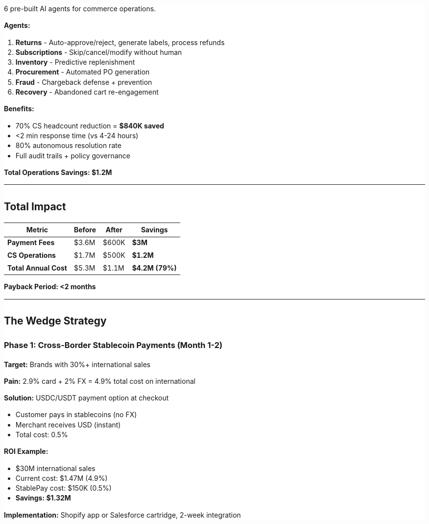 6 pre-built AI agents for commerce operations.

**Agents:**
1. **Returns** - Auto-approve/reject, generate labels, process refunds
2. **Subscriptions** - Skip/cancel/modify without human
3. **Inventory** - Predictive replenishment
4. **Procurement** - Automated PO generation
5. **Fraud** - Chargeback defense + prevention
6. **Recovery** - Abandoned cart re-engagement

**Benefits:**
- 70% CS headcount reduction = **$840K saved**
- <2 min response time (vs 4-24 hours)
- 80% autonomous resolution rate
- Full audit trails + policy governance

**Total Operations Savings: $1.2M**

---

## Total Impact

| Metric | Before | After | Savings |
|--------|--------|-------|---------|
| **Payment Fees** | $3.6M | $600K | **$3M** |
| **CS Operations** | $1.7M | $500K | **$1.2M** |
| **Total Annual Cost** | $5.3M | $1.1M | **$4.2M (79%)** |

**Payback Period: <2 months**

---

## The Wedge Strategy

### Phase 1: Cross-Border Stablecoin Payments (Month 1-2)

**Target:** Brands with 30%+ international sales

**Pain:** 2.9% card + 2% FX = 4.9% total cost on international

**Solution:** USDC/USDT payment option at checkout
- Customer pays in stablecoins (no FX)
- Merchant receives USD (instant)
- Total cost: 0.5%

**ROI Example:**
- $30M international sales
- Current cost: $1.47M (4.9%)
- StablePay cost: $150K (0.5%)
- **Savings: $1.32M**

**Implementation:** Shopify app or Salesforce cartridge, 2-week integration
